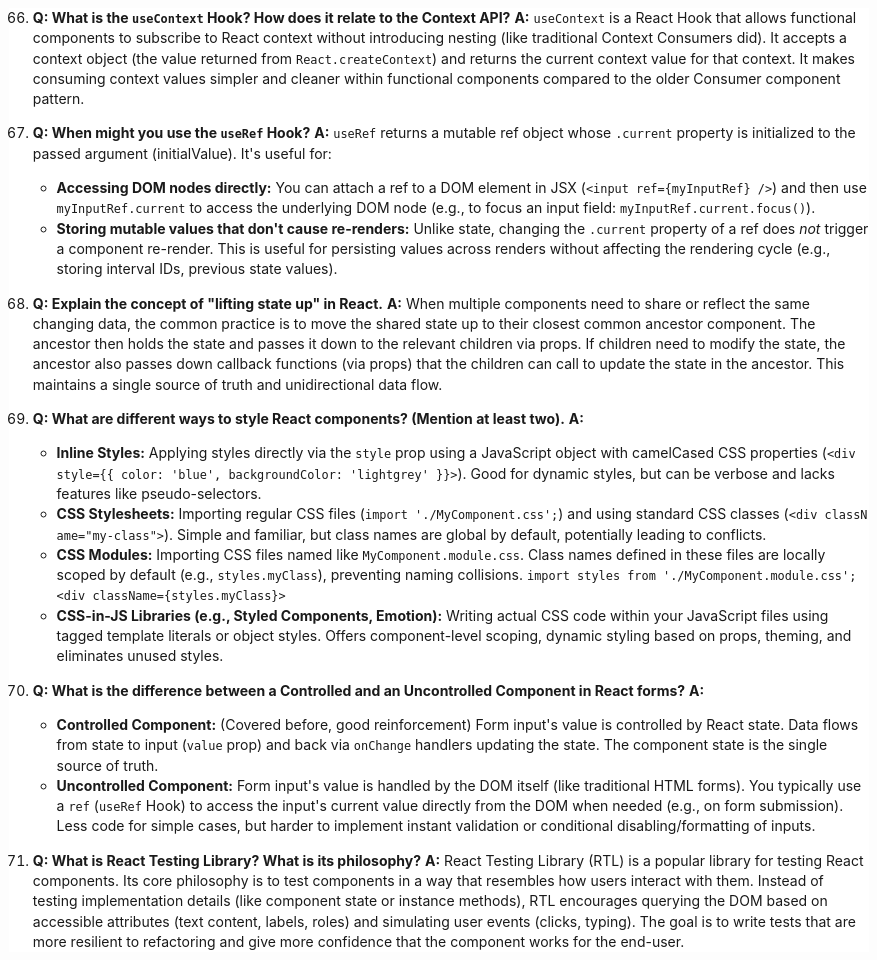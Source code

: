 66. **Q: What is the `useContext` Hook? How does it relate to the Context API?**
    **A:** `useContext` is a React Hook that allows functional components to subscribe to React context without introducing nesting (like traditional Context Consumers did). It accepts a context object (the value returned from `React.createContext`) and returns the current context value for that context. It makes consuming context values simpler and cleaner within functional components compared to the older Consumer component pattern.

67. **Q: When might you use the `useRef` Hook?**
    **A:** `useRef` returns a mutable ref object whose `.current` property is initialized to the passed argument (initialValue). It's useful for:
    *   **Accessing DOM nodes directly:** You can attach a ref to a DOM element in JSX (`<input ref={myInputRef} />`) and then use `myInputRef.current` to access the underlying DOM node (e.g., to focus an input field: `myInputRef.current.focus()`).
    *   **Storing mutable values that don't cause re-renders:** Unlike state, changing the `.current` property of a ref does *not* trigger a component re-render. This is useful for persisting values across renders without affecting the rendering cycle (e.g., storing interval IDs, previous state values).

68. **Q: Explain the concept of "lifting state up" in React.**
    **A:** When multiple components need to share or reflect the same changing data, the common practice is to move the shared state up to their closest common ancestor component. The ancestor then holds the state and passes it down to the relevant children via props. If children need to modify the state, the ancestor also passes down callback functions (via props) that the children can call to update the state in the ancestor. This maintains a single source of truth and unidirectional data flow.

69. **Q: What are different ways to style React components? (Mention at least two).**
    **A:**
    *   **Inline Styles:** Applying styles directly via the `style` prop using a JavaScript object with camelCased CSS properties (`<div style={{ color: 'blue', backgroundColor: 'lightgrey' }}>`). Good for dynamic styles, but can be verbose and lacks features like pseudo-selectors.
    *   **CSS Stylesheets:** Importing regular CSS files (`import './MyComponent.css';`) and using standard CSS classes (`<div className="my-class">`). Simple and familiar, but class names are global by default, potentially leading to conflicts.
    *   **CSS Modules:** Importing CSS files named like `MyComponent.module.css`. Class names defined in these files are locally scoped by default (e.g., `styles.myClass`), preventing naming collisions. `import styles from './MyComponent.module.css'; <div className={styles.myClass}>`
    *   **CSS-in-JS Libraries (e.g., Styled Components, Emotion):** Writing actual CSS code within your JavaScript files using tagged template literals or object styles. Offers component-level scoping, dynamic styling based on props, theming, and eliminates unused styles.

70. **Q: What is the difference between a Controlled and an Uncontrolled Component in React forms?**
    **A:**
    *   **Controlled Component:** (Covered before, good reinforcement) Form input's value is controlled by React state. Data flows from state to input (`value` prop) and back via `onChange` handlers updating the state. The component state is the single source of truth.
    *   **Uncontrolled Component:** Form input's value is handled by the DOM itself (like traditional HTML forms). You typically use a `ref` (`useRef` Hook) to access the input's current value directly from the DOM when needed (e.g., on form submission). Less code for simple cases, but harder to implement instant validation or conditional disabling/formatting of inputs.

71. **Q: What is React Testing Library? What is its philosophy?**
    **A:** React Testing Library (RTL) is a popular library for testing React components. Its core philosophy is to test components in a way that resembles how users interact with them. Instead of testing implementation details (like component state or instance methods), RTL encourages querying the DOM based on accessible attributes (text content, labels, roles) and simulating user events (clicks, typing). The goal is to write tests that are more resilient to refactoring and give more confidence that the component works for the end-user.
